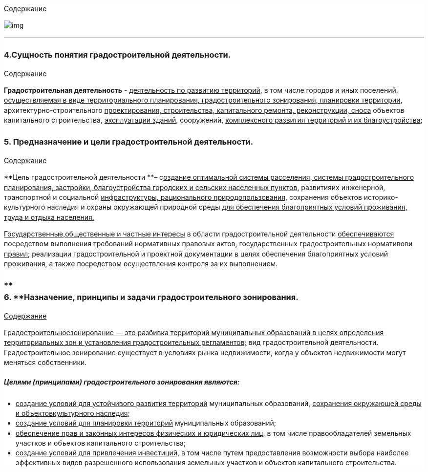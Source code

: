 [Содержание](#100)

![img](file:///C:/Users/D9O/AppData/Local/Temp/msohtmlclip1/01/clip_image002.jpg)

** **

### **<div id="4">4.Сущность понятия градостроительной деятельности**. 

[Содержание](#100)

**Градостроительная деятельность** - <u>деятельность по развитию территорий</u>, в том числе городов и иных поселений, <u>осуществляемая в виде территориального планирования, градостроительного зонирования, планировки территории</u>, архитектурно-строительного <u>проектирования, строительства, капитального ремонта, реконструкции, сноса</u> объектов капитального строительства, <u>эксплуатации зданий</u>, сооружений, <u>комплексного развития территорий и их благоустройства</u>;

 

### <div id="5">5. Предназначение и цели градостроительной деятельности.

[Содержание](#100)

**Цель градостроительной деятельности **– с<u>оздание оптимальной системы расселения, системы градостроительного планирования, застройки, благоустройства городских и сельских населенных пунктов</u>, развитияих инженерной, транспортной и социальной <u>инфраструктуры, рационального природопользования</u>, сохранения объектов историко-культурного наследия и охраны окружающей природной среды <u>для обеспечения благоприятных условий проживания, труда и отдыха населения.</u> 

<u>Государственные,общественные и частные интересы</u> в области градостроительной деятельности <u>обеспечиваются посредством выполнения требований нормативных правовых актов, государственных градостроительных нормативови правил;</u> реализации градостроительной и проектной документации в целях обеспечения благоприятных условий проживания, а также посредством осуществления контроля за их выполнением.



### **<div id="6">6. **Назначение, принципы и задачи градостроительного зонирования.

[Содержание](#100)

 <u>Градостроительноезонирование — это разбивка территорий муниципальных образований в целях определения территориальных зон и установления градостроительных регламентов;</u> вид градостроительной деятельности. Градостроительное зонирование существует в условиях рынка недвижимости, когда у объектов недвижимости могут меняться собственники.

##### Целями (принципами) градостроительного зонирования являются:

- <u>создание условий для устойчивого развития территорий</u> муниципальных образований, <u>сохранения окружающей среды и объектовкультурного наследия;</u>
- <u>создание условий для планировки территорий</u> муниципальных образований;
- <u>обеспечение прав и законных интересов физических и юридических лиц,</u> в том числе правообладателей земельных участков и объектов капитального строительства;
- <u>создание условий для привлечения инвестиций</u>, в том числе путем предоставления возможности выбора наиболее эффективных видов разрешенного использования земельных участков и объектов капитального строительства.
